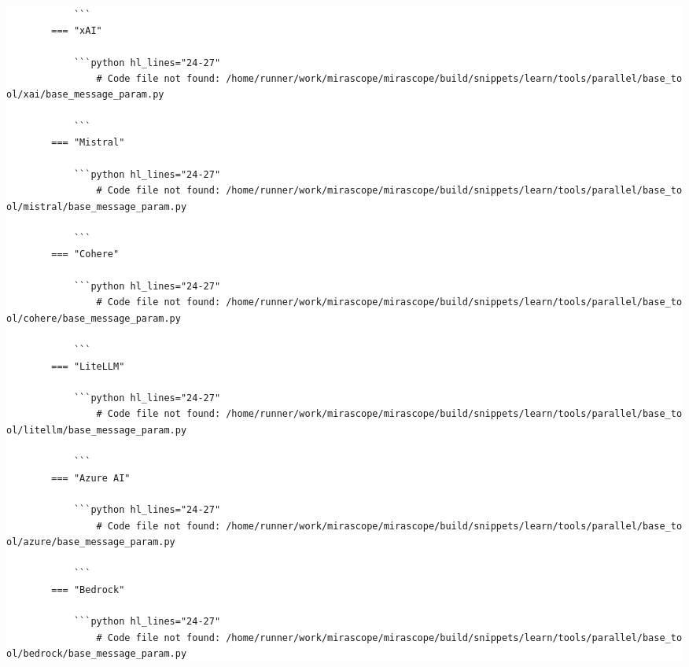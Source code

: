                 ```
            === "xAI"

                ```python hl_lines="24-27"
                    # Code file not found: /home/runner/work/mirascope/mirascope/build/snippets/learn/tools/parallel/base_tool/xai/base_message_param.py

                ```
            === "Mistral"

                ```python hl_lines="24-27"
                    # Code file not found: /home/runner/work/mirascope/mirascope/build/snippets/learn/tools/parallel/base_tool/mistral/base_message_param.py

                ```
            === "Cohere"

                ```python hl_lines="24-27"
                    # Code file not found: /home/runner/work/mirascope/mirascope/build/snippets/learn/tools/parallel/base_tool/cohere/base_message_param.py

                ```
            === "LiteLLM"

                ```python hl_lines="24-27"
                    # Code file not found: /home/runner/work/mirascope/mirascope/build/snippets/learn/tools/parallel/base_tool/litellm/base_message_param.py

                ```
            === "Azure AI"

                ```python hl_lines="24-27"
                    # Code file not found: /home/runner/work/mirascope/mirascope/build/snippets/learn/tools/parallel/base_tool/azure/base_message_param.py

                ```
            === "Bedrock"

                ```python hl_lines="24-27"
                    # Code file not found: /home/runner/work/mirascope/mirascope/build/snippets/learn/tools/parallel/base_tool/bedrock/base_message_param.py
